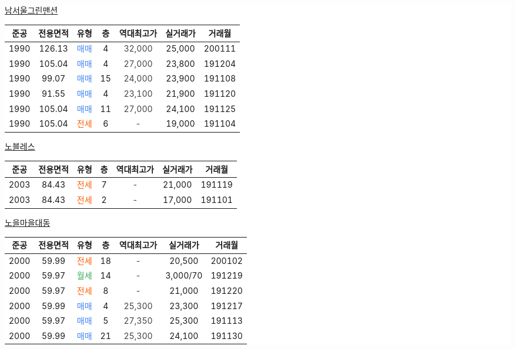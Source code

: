 [남서울그린맨션](https://search.naver.com/search.naver?query=%EA%B2%BD%EA%B8%B0%EB%8F%84+%EC%88%98%EC%9B%90%EC%8B%9C+%EC%9E%A5%EC%95%88%EA%B5%AC+%EC%A0%95%EC%9E%90%EB%8F%99+%EB%82%A8%EC%84%9C%EC%9A%B8%EA%B7%B8%EB%A6%B0%EB%A7%A8%EC%85%98)

|준공|전용면적|유형|층|역대최고가|실거래가|거래월|
|:---:|:---:|:---:|:---:|:---:|:---:|:---:|
|1990|126.13|<span style="color:#4285f3">매매</span>|4|<span style="color:#444444">32,000</span>|25,000|200111|
|1990|105.04|<span style="color:#4285f3">매매</span>|4|<span style="color:#444444">27,000</span>|23,800|191204|
|1990|99.07|<span style="color:#4285f3">매매</span>|15|<span style="color:#444444">24,000</span>|23,900|191108|
|1990|91.55|<span style="color:#4285f3">매매</span>|4|<span style="color:#444444">23,100</span>|21,900|191120|
|1990|105.04|<span style="color:#4285f3">매매</span>|11|<span style="color:#444444">27,000</span>|24,100|191125|
|1990|105.04|<span style="color:#ff5a00">전세</span>|6|<span style="color:#444444">-</span>|19,000|191104|

[노블레스](https://search.naver.com/search.naver?query=%EA%B2%BD%EA%B8%B0%EB%8F%84+%EC%88%98%EC%9B%90%EC%8B%9C+%EC%9E%A5%EC%95%88%EA%B5%AC+%EC%A0%95%EC%9E%90%EB%8F%99+%EB%85%B8%EB%B8%94%EB%A0%88%EC%8A%A4)

|준공|전용면적|유형|층|역대최고가|실거래가|거래월|
|:---:|:---:|:---:|:---:|:---:|:---:|:---:|
|2003|84.43|<span style="color:#ff5a00">전세</span>|7|<span style="color:#444444">-</span>|21,000|191119|
|2003|84.43|<span style="color:#ff5a00">전세</span>|2|<span style="color:#444444">-</span>|17,000|191101|

[노을마을대동](https://search.naver.com/search.naver?query=%EA%B2%BD%EA%B8%B0%EB%8F%84+%EC%88%98%EC%9B%90%EC%8B%9C+%EC%9E%A5%EC%95%88%EA%B5%AC+%EC%A0%95%EC%9E%90%EB%8F%99+%EB%85%B8%EC%9D%84%EB%A7%88%EC%9D%84%EB%8C%80%EB%8F%99)

|준공|전용면적|유형|층|역대최고가|실거래가|거래월|
|:---:|:---:|:---:|:---:|:---:|:---:|:---:|
|2000|59.99|<span style="color:#ff5a00">전세</span>|18|<span style="color:#444444">-</span>|20,500|200102|
|2000|59.97|<span style="color:#34a853">월세</span>|14|<span style="color:#444444">-</span>|3,000/70|191219|
|2000|59.97|<span style="color:#ff5a00">전세</span>|8|<span style="color:#444444">-</span>|21,000|191220|
|2000|59.99|<span style="color:#4285f3">매매</span>|4|<span style="color:#444444">25,300</span>|23,300|191217|
|2000|59.97|<span style="color:#4285f3">매매</span>|5|<span style="color:#444444">27,350</span>|25,300|191113|
|2000|59.99|<span style="color:#4285f3">매매</span>|21|<span style="color:#444444">25,300</span>|24,100|191130|


<script async src="//pagead2.googlesyndication.com/pagead/js/adsbygoogle.js"></script>

<ins class="adsbygoogle"
     style="display:block"
     data-ad-client="ca-pub-1142216861245946"
     data-ad-slot="4805727019"
     data-ad-format="auto"
     data-full-width-responsive="true"></ins>
<script>
(adsbygoogle = window.adsbygoogle || []).push({});
</script>
